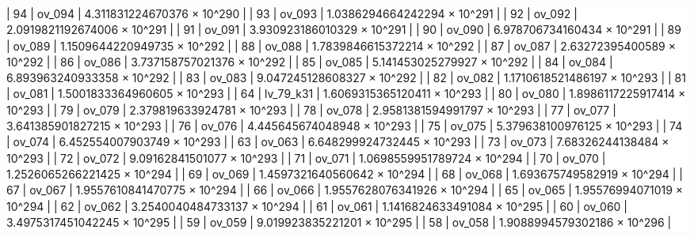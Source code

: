 | 94 | ov_094 | 4.311831224670376 × 10^290 |
| 93 | ov_093 | 1.0386294664242294 × 10^291 |
| 92 | ov_092 | 2.0919821192674006 × 10^291 |
| 91 | ov_091 | 3.930923186010329 × 10^291 |
| 90 | ov_090 | 6.978706734160434 × 10^291 |
| 89 | ov_089 | 1.1509644220949735 × 10^292 |
| 88 | ov_088 | 1.7839846615372214 × 10^292 |
| 87 | ov_087 | 2.63272395400589 × 10^292 |
| 86 | ov_086 | 3.737158757021376 × 10^292 |
| 85 | ov_085 | 5.141453025279927 × 10^292 |
| 84 | ov_084 | 6.893963240933358 × 10^292 |
| 83 | ov_083 | 9.047245128608327 × 10^292 |
| 82 | ov_082 | 1.1710618521486197 × 10^293 |
| 81 | ov_081 | 1.5001833364960605 × 10^293 |
| 64 | lv_79_k31 | 1.6069315365120411 × 10^293 |
| 80 | ov_080 | 1.8986117225917414 × 10^293 |
| 79 | ov_079 | 2.379819633924781 × 10^293 |
| 78 | ov_078 | 2.9581381594991797 × 10^293 |
| 77 | ov_077 | 3.641385901827215 × 10^293 |
| 76 | ov_076 | 4.445645674048948 × 10^293 |
| 75 | ov_075 | 5.379638100976125 × 10^293 |
| 74 | ov_074 | 6.452554007903749 × 10^293 |
| 63 | ov_063 | 6.648299924732445 × 10^293 |
| 73 | ov_073 | 7.68326244138484 × 10^293 |
| 72 | ov_072 | 9.09162841501077 × 10^293 |
| 71 | ov_071 | 1.0698559951789724 × 10^294 |
| 70 | ov_070 | 1.2526065266221425 × 10^294 |
| 69 | ov_069 | 1.4597321640560642 × 10^294 |
| 68 | ov_068 | 1.693675749582919 × 10^294 |
| 67 | ov_067 | 1.9557610841470775 × 10^294 |
| 66 | ov_066 | 1.9557628076341926 × 10^294 |
| 65 | ov_065 | 1.95576994071019 × 10^294 |
| 62 | ov_062 | 3.2540040484733137 × 10^294 |
| 61 | ov_061 | 1.1416824633491084 × 10^295 |
| 60 | ov_060 | 3.4975317451042245 × 10^295 |
| 59 | ov_059 | 9.019923835221201 × 10^295 |
| 58 | ov_058 | 1.9088994579302186 × 10^296 |